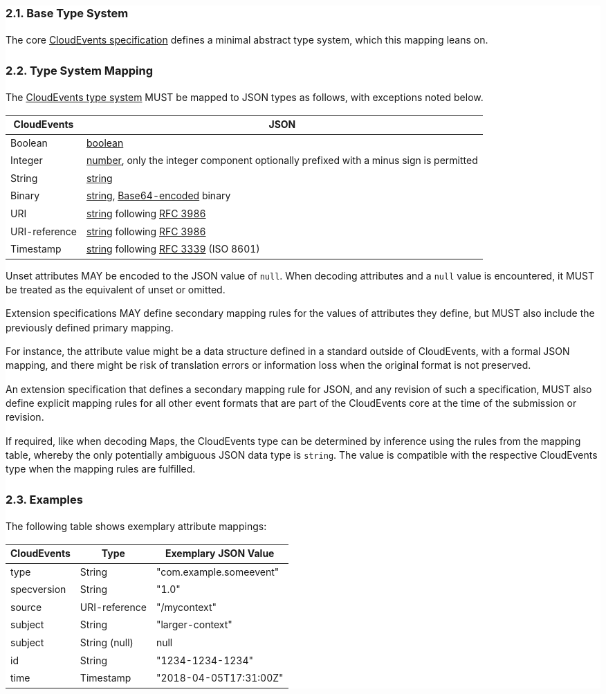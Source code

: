 ### 2.1. Base Type System

The core [CloudEvents specification][ce] defines a minimal abstract type system,
which this mapping leans on.

### 2.2. Type System Mapping

The [CloudEvents type system][ce-types] MUST be mapped to JSON types as follows,
with exceptions noted below.

| CloudEvents   | JSON                                                           |
| ------------- | -------------------------------------------------------------- |
| Boolean       | [boolean][json-bool]                                           |
| Integer       | [number][json-number], only the integer component optionally prefixed with a minus sign is permitted |
| String        | [string][json-string]                                          |
| Binary        | [string][json-string], [Base64-encoded][base64] binary         |
| URI           | [string][json-string] following [RFC 3986][rfc3986]            |
| URI-reference | [string][json-string] following [RFC 3986][rfc3986]            |
| Timestamp     | [string][json-string] following [RFC 3339][rfc3339] (ISO 8601) |

Unset attributes MAY be encoded to the JSON value of `null`. When decoding
attributes and a `null` value is encountered, it MUST be treated as the
equivalent of unset or omitted.

Extension specifications MAY define secondary mapping rules for the values of
attributes they define, but MUST also include the previously defined primary
mapping.

For instance, the attribute value might be a data structure defined in a
standard outside of CloudEvents, with a formal JSON mapping, and there might be
risk of translation errors or information loss when the original format is not
preserved.

An extension specification that defines a secondary mapping rule for JSON, and
any revision of such a specification, MUST also define explicit mapping rules
for all other event formats that are part of the CloudEvents core at the time of
the submission or revision.

If required, like when decoding Maps, the CloudEvents type can be determined by
inference using the rules from the mapping table, whereby the only potentially
ambiguous JSON data type is `string`. The value is compatible with the
respective CloudEvents type when the mapping rules are fulfilled.

### 2.3. Examples

The following table shows exemplary attribute mappings:

| CloudEvents     | Type             | Exemplary JSON Value    |
| --------------- | ---------------- | ----------------------- |
| type            | String           | "com.example.someevent" |
| specversion     | String           | "1.0"                   |
| source          | URI-reference    | "/mycontext"            |
| subject         | String           | "larger-context"        |
| subject         | String (null)    | null                    |
| id              | String           | "1234-1234-1234"        |
| time            | Timestamp        | "2018-04-05T17:31:00Z"  |

[base64]: https://tools.ietf.org/html/rfc4648#section-4
[ce]: ./spec.md
[ce-types]: ./spec.md#type-system
[content-type]: https://tools.ietf.org/html/rfc7231#section-3.1.1.5
[datacontenttype]: ./spec.md#datacontenttype
[http-binary]: ./http-protocol-binding.md#31-binary-content-mode
[json-format]: ./json-format.md
[json-object]: https://tools.ietf.org/html/rfc7159#section-4
[json-seq]: https://www.iana.org/assignments/media-types/application/json-seq
[json-bool]: https://tools.ietf.org/html/rfc7159#section-3
[json-number]: https://tools.ietf.org/html/rfc7159#section-6
[json-string]: https://tools.ietf.org/html/rfc7159#section-7
[json-value]: https://tools.ietf.org/html/rfc7159#section-3
[json-array]: https://tools.ietf.org/html/rfc7159#section-5
[rfc2046]: https://tools.ietf.org/html/rfc2046
[rfc2119]: https://tools.ietf.org/html/rfc2119
[rfc3986]: https://tools.ietf.org/html/rfc3986
[rfc4627]: https://tools.ietf.org/html/rfc4627
[rfc4648]: https://tools.ietf.org/html/rfc4648
[rfc6839]: https://tools.ietf.org/html/rfc6839#section-3.1
[rfc8259]: https://tools.ietf.org/html/rfc8259
[rfc3339]: https://www.ietf.org/rfc/rfc3339.txt